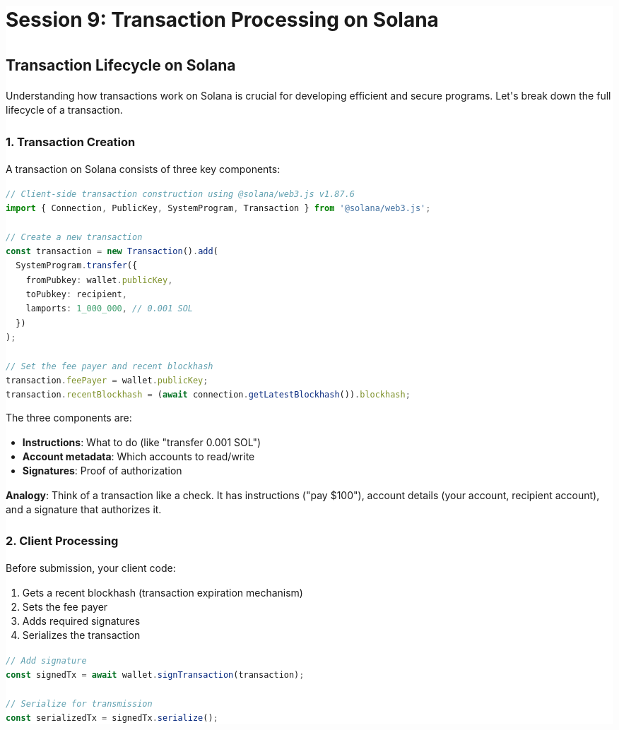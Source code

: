 # Session 9: Transaction Processing on Solana

## Transaction Lifecycle on Solana

Understanding how transactions work on Solana is crucial for developing efficient and secure programs. Let's break down the full lifecycle of a transaction.

### 1. Transaction Creation

A transaction on Solana consists of three key components:

```typescript
// Client-side transaction construction using @solana/web3.js v1.87.6
import { Connection, PublicKey, SystemProgram, Transaction } from '@solana/web3.js';

// Create a new transaction
const transaction = new Transaction().add(
  SystemProgram.transfer({
    fromPubkey: wallet.publicKey,
    toPubkey: recipient,
    lamports: 1_000_000, // 0.001 SOL
  })
);

// Set the fee payer and recent blockhash
transaction.feePayer = wallet.publicKey;
transaction.recentBlockhash = (await connection.getLatestBlockhash()).blockhash;
```

The three components are:
- **Instructions**: What to do (like "transfer 0.001 SOL")
- **Account metadata**: Which accounts to read/write
- **Signatures**: Proof of authorization

**Analogy**: Think of a transaction like a check. It has instructions ("pay $100"), account details (your account, recipient account), and a signature that authorizes it.

### 2. Client Processing

Before submission, your client code:
1. Gets a recent blockhash (transaction expiration mechanism)
2. Sets the fee payer
3. Adds required signatures
4. Serializes the transaction

```typescript
// Add signature
const signedTx = await wallet.signTransaction(transaction);

// Serialize for transmission
const serializedTx = signedTx.serialize();
```
